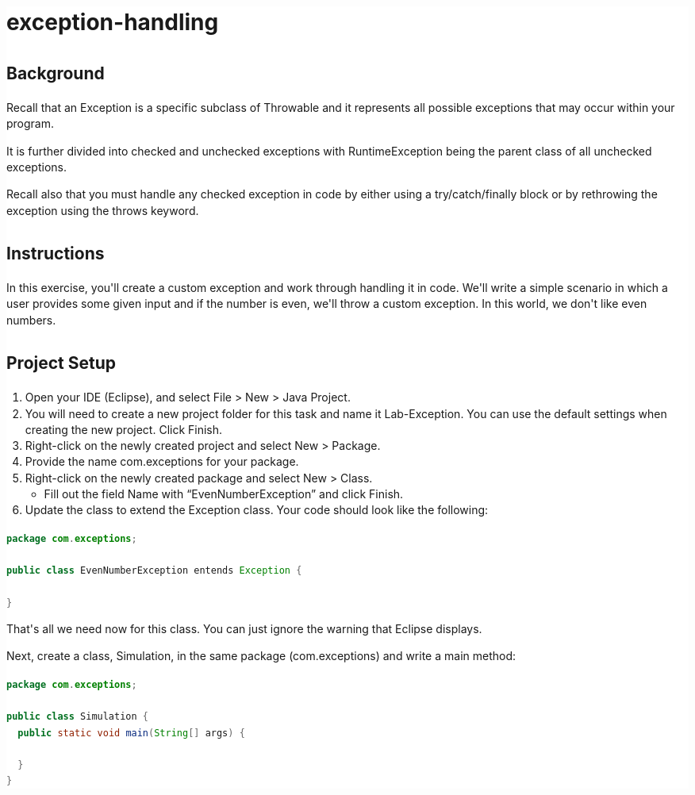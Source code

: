 # exception-handling

## Background

Recall that an Exception is a specific subclass of Throwable and it represents
all possible exceptions that may occur within your program. 

It is further divided into checked and unchecked exceptions with
RuntimeException being the parent class of all unchecked exceptions.

Recall also that you must handle any checked exception in code by either using
a try/catch/finally block or by rethrowing the exception using the throws
keyword.

 
## Instructions

In this exercise, you'll create a custom exception and work through handling it
in code. We'll write a simple scenario in which a user provides some given
input and if the number is even, we'll throw a custom exception. In this world,
we don't like even numbers.

 
## Project Setup

1. Open your IDE (Eclipse), and select File > New > Java Project. 
2. You will need to create a new project folder for this task and name it
   Lab-Exception. You can use the default settings when creating the new
   project. Click Finish.
3. Right-click on the newly created project and select New > Package.
4. Provide the name com.exceptions for your package. 
5. Right-click on the newly created package and select New > Class.
    - Fill out the field Name with “EvenNumberException” and click Finish. 
6. Update the class to extend the Exception class. Your code should look like
   the following:

```java
package com.exceptions;

public class EvenNumberException entends Exception {

}
```
 
That's all we need now for this class. You can just ignore the warning that
Eclipse displays. 

Next, create a class, Simulation, in the same package (com.exceptions) and
write a main method:

```java
package com.exceptions;

public class Simulation {
  public static void main(String[] args) {

  }
}
``` 
